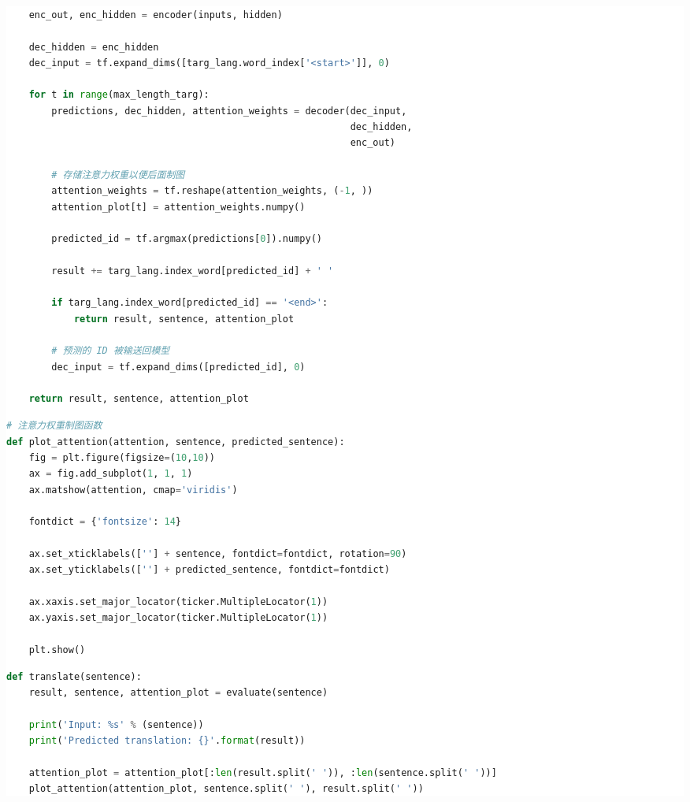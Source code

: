 ```py
    enc_out, enc_hidden = encoder(inputs, hidden)

    dec_hidden = enc_hidden
    dec_input = tf.expand_dims([targ_lang.word_index['<start>']], 0)

    for t in range(max_length_targ):
        predictions, dec_hidden, attention_weights = decoder(dec_input,
                                                             dec_hidden,
                                                             enc_out)

        # 存储注意力权重以便后面制图
        attention_weights = tf.reshape(attention_weights, (-1, ))
        attention_plot[t] = attention_weights.numpy()

        predicted_id = tf.argmax(predictions[0]).numpy()

        result += targ_lang.index_word[predicted_id] + ' '

        if targ_lang.index_word[predicted_id] == '<end>':
            return result, sentence, attention_plot

        # 预测的 ID 被输送回模型
        dec_input = tf.expand_dims([predicted_id], 0)

    return result, sentence, attention_plot 
```

```py
# 注意力权重制图函数
def plot_attention(attention, sentence, predicted_sentence):
    fig = plt.figure(figsize=(10,10))
    ax = fig.add_subplot(1, 1, 1)
    ax.matshow(attention, cmap='viridis')

    fontdict = {'fontsize': 14}

    ax.set_xticklabels([''] + sentence, fontdict=fontdict, rotation=90)
    ax.set_yticklabels([''] + predicted_sentence, fontdict=fontdict)

    ax.xaxis.set_major_locator(ticker.MultipleLocator(1))
    ax.yaxis.set_major_locator(ticker.MultipleLocator(1))

    plt.show() 
```

```py
def translate(sentence):
    result, sentence, attention_plot = evaluate(sentence)

    print('Input: %s' % (sentence))
    print('Predicted translation: {}'.format(result))

    attention_plot = attention_plot[:len(result.split(' ')), :len(sentence.split(' '))]
    plot_attention(attention_plot, sentence.split(' '), result.split(' ')) 
```
